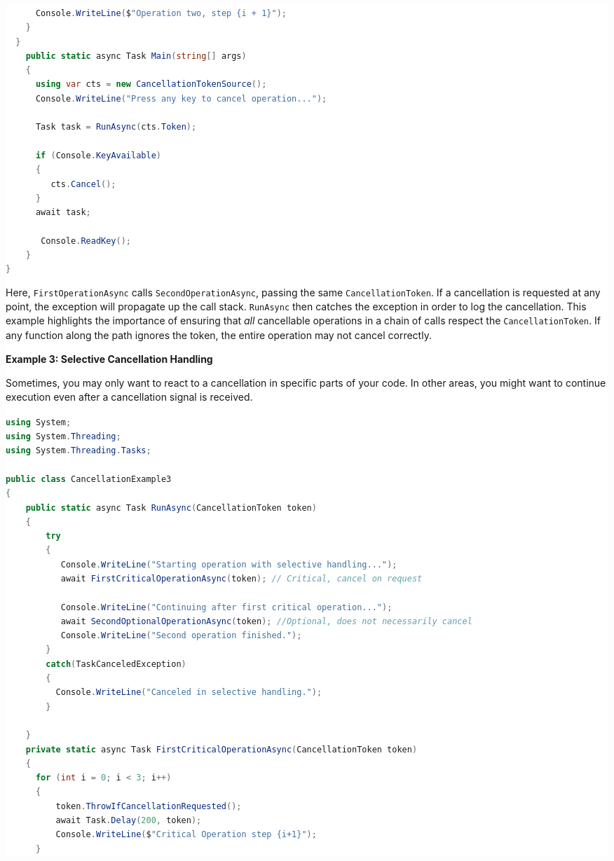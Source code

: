 ```csharp
      Console.WriteLine($"Operation two, step {i + 1}");
    }
  }
    public static async Task Main(string[] args)
    {
      using var cts = new CancellationTokenSource();
      Console.WriteLine("Press any key to cancel operation...");

      Task task = RunAsync(cts.Token);

      if (Console.KeyAvailable)
      {
         cts.Cancel();
      }
      await task;

       Console.ReadKey();
    }
}

```

Here, `FirstOperationAsync` calls `SecondOperationAsync`, passing the same `CancellationToken`. If a cancellation is requested at any point, the exception will propagate up the call stack. `RunAsync` then catches the exception in order to log the cancellation. This example highlights the importance of ensuring that *all* cancellable operations in a chain of calls respect the `CancellationToken`. If any function along the path ignores the token, the entire operation may not cancel correctly.

**Example 3: Selective Cancellation Handling**

Sometimes, you may only want to react to a cancellation in specific parts of your code. In other areas, you might want to continue execution even after a cancellation signal is received.

```csharp
using System;
using System.Threading;
using System.Threading.Tasks;

public class CancellationExample3
{
    public static async Task RunAsync(CancellationToken token)
    {
        try
        {
           Console.WriteLine("Starting operation with selective handling...");
           await FirstCriticalOperationAsync(token); // Critical, cancel on request

           Console.WriteLine("Continuing after first critical operation...");
           await SecondOptionalOperationAsync(token); //Optional, does not necessarily cancel
           Console.WriteLine("Second operation finished.");
        }
        catch(TaskCanceledException)
        {
          Console.WriteLine("Canceled in selective handling.");
        }

    }
    private static async Task FirstCriticalOperationAsync(CancellationToken token)
    {
      for (int i = 0; i < 3; i++)
      {
          token.ThrowIfCancellationRequested();
          await Task.Delay(200, token);
          Console.WriteLine($"Critical Operation step {i+1}");
      }
```